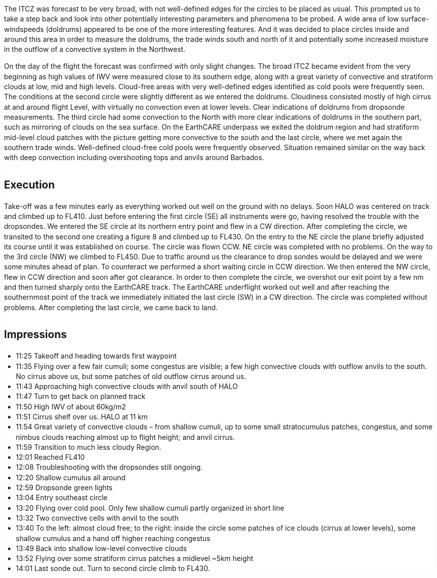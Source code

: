 The ITCZ was forecast to be very broad, with not well-defined edges for the circles to be placed as usual. This prompted us to take a step back and look into other potentially interesting parameters and phenomena to be probed. A wide area of low surface-windspeeds (doldrums) appeared to be one of the more interesting features. And it was decided to place circles inside and around this area in order to measure the doldrums, the trade winds south and north of it and potentially some increased moisture in the outflow of a convective system in the Northwest. 

On the day of the flight the forecast was confirmed with only slight changes. The broad ITCZ became evident from the very beginning as high values of IWV were measured close to its southern edge, along with a great variety of convective and stratiform clouds at low, mid and high levels. Cloud-free areas with very well-defined edges identified as cold pools were frequently seen. The conditions at the second circle were slightly different as we entered the doldrums. Cloudiness consisted mostly of high cirrus at and around flight Level, with virtually no convection even at lower levels. Clear indications of doldrums from dropsonde measurements. The third circle had some convection to the North with more clear indications of doldrums in the southern part, such as mirroring of clouds on the sea surface. On the EarthCARE underpass we exited the doldrum region and had stratiform mid-level cloud patches with the picture getting more convective to the south and the last circle, where we met again the southern trade winds. Well-defined cloud-free cold pools were frequently observed. Situation remained similar on the way back with deep convection including overshooting tops and anvils around Barbados.

## Execution

Take-off was a few minutes early as everything worked out well on the ground with no delays. Soon HALO was centered on track and climbed up to FL410. Just before entering the first circle (SE) all instruments were go, having resolved the trouble with the dropsondes. We entered the SE circle at its northern entry point and flew in a CW direction. After completing the circle, we transited to the second one creating a figure 8 and climbed up to FL430. On the entry to the NE circle the plane briefly adjusted its course until it was established on course. The circle was flown CCW. NE circle was completed with no problems. On the way to the 3rd circle (NW) we climbed to FL450. Due to traffic around us the clearance to drop sondes would be delayed and we were some minutes ahead of plan. To counteract we performed a short waiting circle in CCW direction. We then entered the NW circle, flew in CCW direction and soon after got clearance. In order to then complete the circle, we overshot our exit point by a few nm and then turned sharply onto the EarthCARE track. The EarthCARE underflight worked out well and after reaching the southernmost point of the track we immediately initiated the last circle (SW) in a CW direction. The circle was completed without problems. After completing the last circle, we came back to land.

## Impressions

 - 11:25 Takeoff and heading towards first waypoint
 - 11:35 Flying over a few fair cumuli; some congestus are visible; a few high convective clouds with outflow anvils to the south. No cirrus above us, but some patches of old outflow cirrus around us.
 - 11:43 Approaching high convective clouds with anvil south of HALO
 - 11:47 Turn to get back on planned track
 - 11:50 High IWV of about 60kg/m2 
 - 11:51 Cirrus shelf over us. HALO at 11 km
 - 11:54 Great variety of convective clouds – from shallow cumuli, up to some small stratocumulus patches, congestus, and some nimbus clouds reaching almost up to flight height; and anvil cirrus.
 - 11:59 Transition to much less cloudy Region.
 - 12:01 Reached FL410
 - 12:08 Troubleshooting with the dropsondes still ongoing.
 - 12:20 Shallow cumulus all around
 - 12:59 Dropsonde green lights
 - 13:04 Entry southeast circle 
 - 13:20 Flying over cold pool.  Only few shallow cumuli partly organized in short line
 - 13:32 Two convective cells with anvil to the south
 - 13:40 To the left: almost cloud free; to the right: inside the circle some patches of ice clouds (cirrus at lower levels), some shallow cumulus and a hand off higher reaching congestus
 - 13:49 Back into shallow low-level convective clouds
 - 13:52 Flying over some stratiform cirrus patches a midlevel ~5km height 
 - 14:01 Last sonde out. Turn to second circle climb to FL430.
